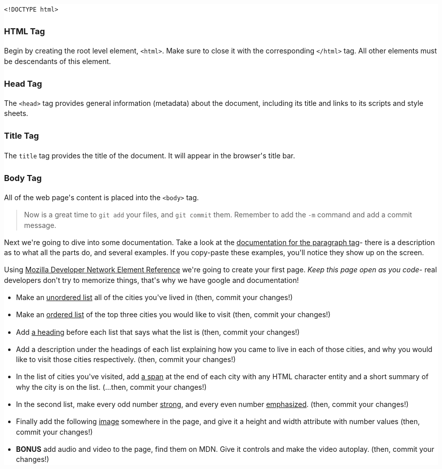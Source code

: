`<!DOCTYPE html>`

### HTML Tag

Begin by creating the root level element, `<html>`. Make sure to close it with the corresponding `</html>` tag. All other elements must be descendants of this element.

### Head Tag

The `<head>` tag provides general information (metadata) about the document, including its title and links to its scripts and style sheets.

### Title Tag

The `title` tag provides the title of the document. It will appear in the browser's title bar.

### Body Tag

All of the web page's content is placed into the `<body>` tag.

> Now is a great time to `git add` your files, and `git commit` them. Remember to add the `-m` command and add a commit message.

Next we're going to dive into some documentation. Take a look at the [documentation for the paragraph tag](https://developer.mozilla.org/en-US/docs/Web/HTML/Element/p)- there is a description as to what all the parts do, and several examples. If you copy-paste these examples, you'll notice they show up on the screen.

Using [Mozilla Developer Network Element Reference](https://developer.mozilla.org/en-US/docs/Web/HTML/Element) we're going to create your first page. *Keep this page open as you code*- real developers don't try to memorize things, that's why we have google and documentation!

* Make an [unordered list](https://developer.mozilla.org/en-US/docs/Web/HTML/Element/ul) all of the cities you've lived in (then, commit your changes!)

* Make an [ordered list](https://developer.mozilla.org/en-US/docs/Web/HTML/Element/ol) of the top three cities you would like to visit (then, commit your changes!)

* Add [a heading](https://developer.mozilla.org/en-US/docs/Web/HTML/Element/Heading_Elements) before each list that says what the list is (then, commit your changes!)

* Add a description under the headings of each list explaining how you came to live in each of those cities, and why you would like to visit those cities respectively. (then, commit your changes!)

* In the list of cities you've visited, add [a span](https://developer.mozilla.org/en-US/docs/Web/HTML/Element/span) at the end of each city with any HTML character entity and a short summary of why the city is on the list. (...then, commit your changes!)

* In the second list, make every odd number [strong](https://developer.mozilla.org/en-US/docs/Web/HTML/Element/strong), and every even number [emphasized](https://developer.mozilla.org/en-US/docs/Web/HTML/Element/em). (then, commit your changes!)

* Finally add the following [image](https://developer.mozilla.org/en-US/docs/Web/HTML/Element/img) somewhere in the page, and give it a height and width attribute with number values
(then, commit your changes!)

* **BONUS** add audio and video to the page, find them on MDN.  Give it controls and make the video autoplay. (then, commit your changes!)
